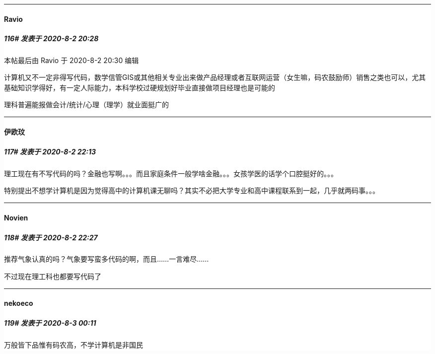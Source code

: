 -----

####  Ravio  
##### 116#       发表于 2020-8-2 20:28



 本帖最后由 Ravio 于 2020-8-2 20:30 编辑 

计算机又不一定非得写代码，数学信管GIS或其他相关专业出来做产品经理或者互联网运营（女生嘛，码农鼓励师）销售之类也可以，尤其基础知识学得好，有一定人际能力，本科学校过硬规划好毕业直接做项目经理也是可能的


理科普遍能报做会计/统计/心理（理学）就业面挺广的







-----

####  伊欧玟  
##### 117#       发表于 2020-8-2 22:13




理工现在有不写代码的吗？金融也写啊。。。而且家庭条件一般学啥金融。。。女孩学医的话学个口腔挺好的。。。

特别提出不想学计算机是因为觉得高中的计算机课无聊吗？其实不必把大学专业和高中课程联系到一起，几乎就两码事。。。







-----

####  Novien  
##### 118#       发表于 2020-8-2 22:27




推荐气象认真的吗？气象要写蛮多代码的啊，而且……一言难尽……

不过现在理工科也都要写代码了







-----

####  nekoeco  
##### 119#       发表于 2020-8-3 00:11




万般皆下品惟有码农高，不学计算机是非国民





                                              